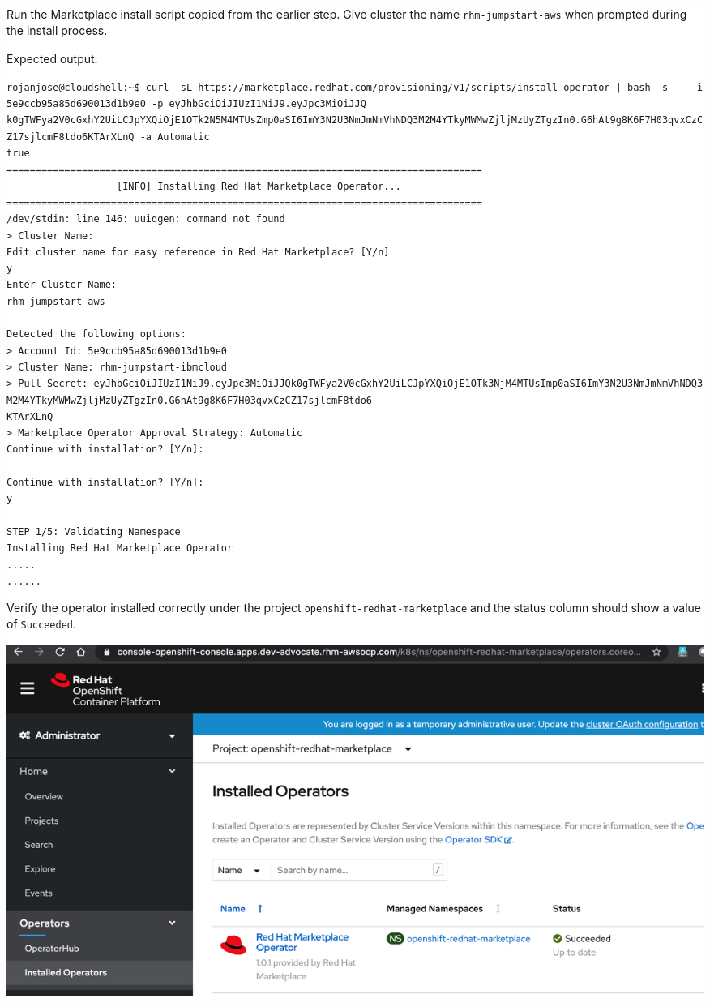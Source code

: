 Run the Marketplace install script copied from the earlier step. Give cluster the name `rhm-jumpstart-aws` when prompted during the install process.

Expected output:
```
rojanjose@cloudshell:~$ curl -sL https://marketplace.redhat.com/provisioning/v1/scripts/install-operator | bash -s -- -i 5e9ccb95a85d690013d1b9e0 -p eyJhbGciOiJIUzI1NiJ9.eyJpc3MiOiJJQ
k0gTWFya2V0cGxhY2UiLCJpYXQiOjE1OTk2N5M4MTUsZmp0aSI6ImY3N2U3NmJmNmVhNDQ3M2M4YTkyMWMwZjljMzUyZTgzIn0.G6hAt9g8K6F7H03qvxCzCZ17sjlcmF8tdo6KTArXLnQ -a Automatic
true
==================================================================================
                   [INFO] Installing Red Hat Marketplace Operator...              
==================================================================================
/dev/stdin: line 146: uuidgen: command not found
> Cluster Name: 
Edit cluster name for easy reference in Red Hat Marketplace? [Y/n]
y
Enter Cluster Name: 
rhm-jumpstart-aws
 
Detected the following options: 
> Account Id: 5e9ccb95a85d690013d1b9e0
> Cluster Name: rhm-jumpstart-ibmcloud
> Pull Secret: eyJhbGciOiJIUzI1NiJ9.eyJpc3MiOiJJQk0gTWFya2V0cGxhY2UiLCJpYXQiOjE1OTk3NjM4MTUsImp0aSI6ImY3N2U3NmJmNmVhNDQ3M2M4YTkyMWMwZjljMzUyZTgzIn0.G6hAt9g8K6F7H03qvxCzCZ17sjlcmF8tdo6
KTArXLnQ
> Marketplace Operator Approval Strategy: Automatic
Continue with installation? [Y/n]: 
 
Continue with installation? [Y/n]: 
y
 
STEP 1/5: Validating Namespace
Installing Red Hat Marketplace Operator
.....
......
```

Verify the operator installed correctly under the project `openshift-redhat-marketplace` and the status column should show a value of `Succeeded`.

![Verify install](images/rhm-verify-operator-install-aws.png)
